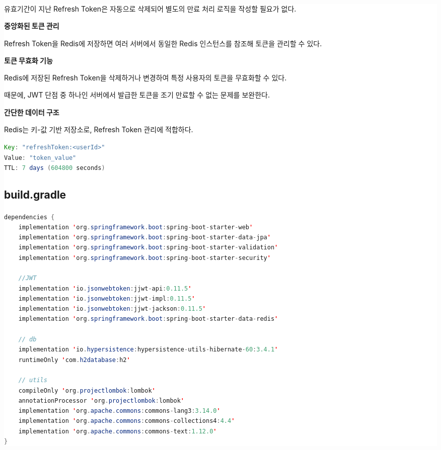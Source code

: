 유효기간이 지난 Refresh Token은 자동으로 삭제되어 별도의 만료 처리 로직을 작성할 필요가 없다.

<div class="cl3"></div>

**중앙화된 토큰 관리**

Refresh Token을 Redis에 저장하면 여러 서버에서 동일한 Redis 인스턴스를 참조해 토큰을 관리할 수 있다.

<div class="cl3"></div>

**토큰 무효화 기능**

Redis에 저장된 Refresh Token을 삭제하거나 변경하여 특정 사용자의 토큰을 무효화할 수 있다.

때문에, JWT 단점 중 하나인 서버에서 발급한 토큰을 조기 만료할 수 없는 문제를 보완한다.

<div class="cl3"></div>

**간단한 데이터 구조**

Redis는 키-값 기반 저장소로, Refresh Token 관리에 적합하다.

```java
Key: "refreshToken:<userId>"
Value: "token_value"
TTL: 7 days (604800 seconds)
```

<div class="cl1"></div>

## build.gradle

```java
dependencies {
    implementation 'org.springframework.boot:spring-boot-starter-web'
    implementation 'org.springframework.boot:spring-boot-starter-data-jpa'
    implementation 'org.springframework.boot:spring-boot-starter-validation'
    implementation 'org.springframework.boot:spring-boot-starter-security'

    //JWT
    implementation 'io.jsonwebtoken:jjwt-api:0.11.5'
    implementation 'io.jsonwebtoken:jjwt-impl:0.11.5'
    implementation 'io.jsonwebtoken:jjwt-jackson:0.11.5'
    implementation 'org.springframework.boot:spring-boot-starter-data-redis'

    // db
    implementation 'io.hypersistence:hypersistence-utils-hibernate-60:3.4.1'
    runtimeOnly 'com.h2database:h2'

    // utils
    compileOnly 'org.projectlombok:lombok'
    annotationProcessor 'org.projectlombok:lombok'
    implementation 'org.apache.commons:commons-lang3:3.14.0'
    implementation 'org.apache.commons:commons-collections4:4.4'
    implementation 'org.apache.commons:commons-text:1.12.0'
}
```
